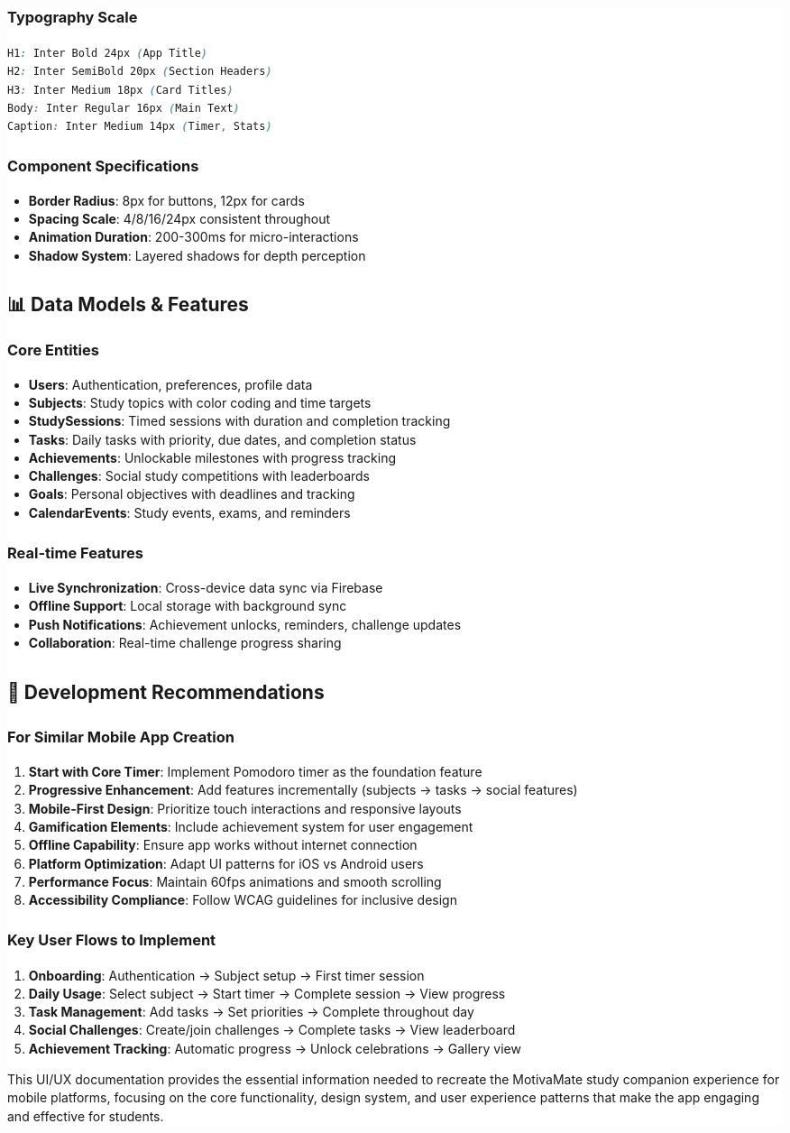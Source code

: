### Typography Scale
```css
H1: Inter Bold 24px (App Title)
H2: Inter SemiBold 20px (Section Headers)
H3: Inter Medium 18px (Card Titles)
Body: Inter Regular 16px (Main Text)
Caption: Inter Medium 14px (Timer, Stats)
```

### Component Specifications
- **Border Radius**: 8px for buttons, 12px for cards
- **Spacing Scale**: 4/8/16/24px consistent throughout
- **Animation Duration**: 200-300ms for micro-interactions
- **Shadow System**: Layered shadows for depth perception

## 📊 Data Models & Features

### Core Entities
- **Users**: Authentication, preferences, profile data
- **Subjects**: Study topics with color coding and time targets
- **StudySessions**: Timed sessions with duration and completion tracking
- **Tasks**: Daily tasks with priority, due dates, and completion status
- **Achievements**: Unlockable milestones with progress tracking
- **Challenges**: Social study competitions with leaderboards
- **Goals**: Personal objectives with deadlines and tracking
- **CalendarEvents**: Study events, exams, and reminders

### Real-time Features
- **Live Synchronization**: Cross-device data sync via Firebase
- **Offline Support**: Local storage with background sync
- **Push Notifications**: Achievement unlocks, reminders, challenge updates
- **Collaboration**: Real-time challenge progress sharing

## 🚀 Development Recommendations

### For Similar Mobile App Creation

1. **Start with Core Timer**: Implement Pomodoro timer as the foundation feature
2. **Progressive Enhancement**: Add features incrementally (subjects → tasks → social features)
3. **Mobile-First Design**: Prioritize touch interactions and responsive layouts
4. **Gamification Elements**: Include achievement system for user engagement
5. **Offline Capability**: Ensure app works without internet connection
6. **Platform Optimization**: Adapt UI patterns for iOS vs Android users
7. **Performance Focus**: Maintain 60fps animations and smooth scrolling
8. **Accessibility Compliance**: Follow WCAG guidelines for inclusive design

### Key User Flows to Implement

1. **Onboarding**: Authentication → Subject setup → First timer session
2. **Daily Usage**: Select subject → Start timer → Complete session → View progress
3. **Task Management**: Add tasks → Set priorities → Complete throughout day
4. **Social Challenges**: Create/join challenges → Complete tasks → View leaderboard
5. **Achievement Tracking**: Automatic progress → Unlock celebrations → Gallery view

This UI/UX documentation provides the essential information needed to recreate the MotivaMate study companion experience for mobile platforms, focusing on the core functionality, design system, and user experience patterns that make the app engaging and effective for students.